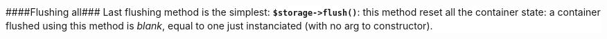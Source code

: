 ####Flushing all###
Last flushing method is the simplest: **`$storage->flush()`**: this method reset all the container state: a container flushed using this method is *blank*, equal to one just instanciated (with no arg to constructor).




    
    
    
    
    
    
    
    
    
    
    
    
    
    
    
    
    
    
    
    
    
    
    
